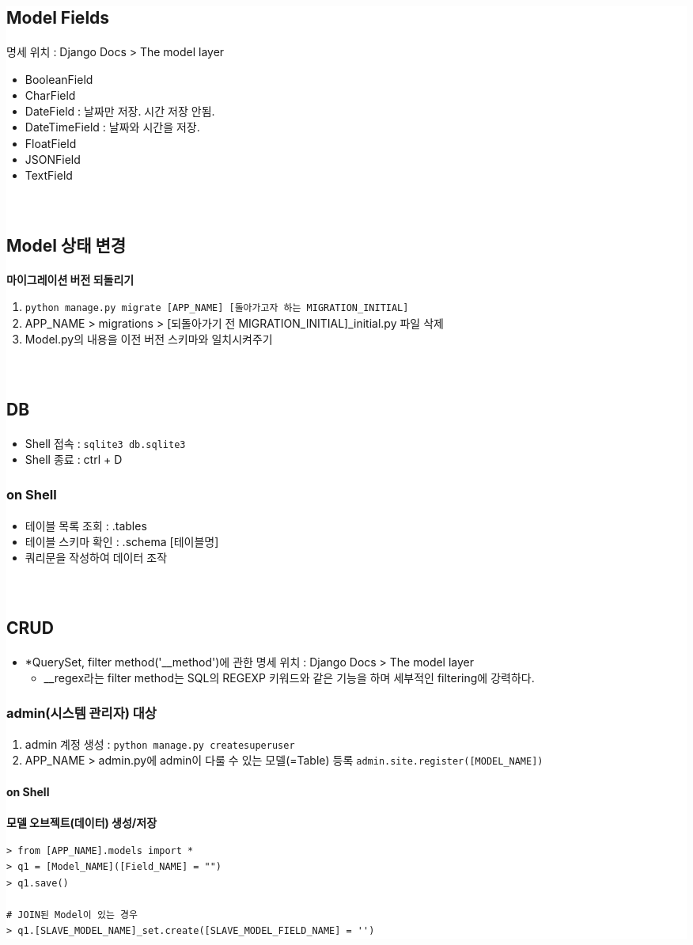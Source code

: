 ## Model Fields
명세 위치 : Django Docs > The model layer

- BooleanField
- CharField
- DateField : 날짜만 저장. 시간 저장 안됨.
- DateTimeField : 날짜와 시간을 저장.
- FloatField
- JSONField
- TextField

<br/>

## Model 상태 변경

**마이그레이션 버전 되돌리기**
  1. `python manage.py migrate [APP_NAME] [돌아가고자 하는 MIGRATION_INITIAL]`
  2. APP_NAME > migrations > [되돌아가기 전 MIGRATION_INITIAL]_initial.py 파일 삭제
  3. Model.py의 내용을 이전 버전 스키마와 일치시켜주기

<br/>

## DB

- Shell 접속 : `sqlite3 db.sqlite3`
- Shell 종료 : ctrl + D

### on Shell
- 테이블 목록 조회 : .tables
- 테이블 스키마 확인 : .schema [테이블명]
- 쿼리문을 작성하여 데이터 조작

<br/>

## CRUD

- *QuerySet, filter method('__method')에 관한 명세 위치 : Django Docs > The model layer
  + __regex라는 filter method는 SQL의 REGEXP 키워드와 같은 기능을 하며 세부적인 filtering에 강력하다.

### admin(시스템 관리자) 대상
1. admin 계정 생성 : `python manage.py createsuperuser`
2. APP_NAME > admin.py에 admin이 다룰 수 있는 모델(=Table) 등록
  `admin.site.register([MODEL_NAME])`

#### on Shell
**모델 오브젝트(데이터) 생성/저장**

```shell
> from [APP_NAME].models import *
> q1 = [Model_NAME]([Field_NAME] = "")
> q1.save()

# JOIN된 Model이 있는 경우
> q1.[SLAVE_MODEL_NAME]_set.create([SLAVE_MODEL_FIELD_NAME] = '')
```
